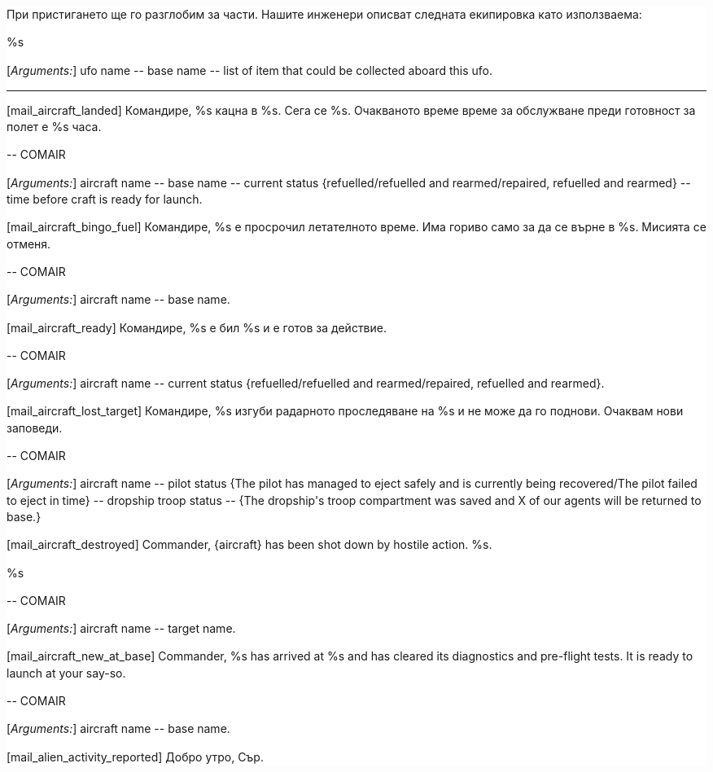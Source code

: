 При пристигането ще го разглобим за части. Нашите инженери описват
следната екипировка като използваема:

%s

\[*Arguments:*\] ufo name -- base name -- list of item that could be
collected aboard this ufo.

---

\[mail_aircraft_landed\] Командире, %s кацна в %s. Сега се %s.
Очакваното време време за обслужване преди готовност за полет е %s часа.

-- COMAIR

\[*Arguments:*\] aircraft name -- base name -- current status
{refuelled/refuelled and rearmed/repaired, refuelled and rearmed} --
time before craft is ready for launch.

\[mail_aircraft_bingo_fuel\] Командире, %s е просрочил летателното
време. Има гориво само за да се върне в %s. Мисията се отменя.

-- COMAIR

\[*Arguments:*\] aircraft name -- base name.

\[mail_aircraft_ready\] Командире, %s е бил %s и е готов за действие.

-- COMAIR

\[*Arguments:*\] aircraft name -- current status {refuelled/refuelled
and rearmed/repaired, refuelled and rearmed}.

\[mail_aircraft_lost_target\] Командире, %s изгуби радарното
проследяване на %s и не може да го поднови. Очаквам нови заповеди.

-- COMAIR

\[*Arguments:*\] aircraft name -- pilot status {The pilot has managed to
eject safely and is currently being recovered/The pilot failed to eject
in time} -- dropship troop status -- {The dropship's troop compartment
was saved and X of our agents will be returned to base.}

\[mail_aircraft_destroyed\] Commander, {aircraft} has been shot down by
hostile action. %s.

%s

-- COMAIR

\[*Arguments:*\] aircraft name -- target name.

\[mail_aircraft_new_at_base\] Commander, %s has arrived at %s and has
cleared its diagnostics and pre-flight tests. It is ready to launch at
your say-so.

-- COMAIR

\[*Arguments:*\] aircraft name -- base name.

\[mail_alien_activity_reported\] Добро утро, Сър.
